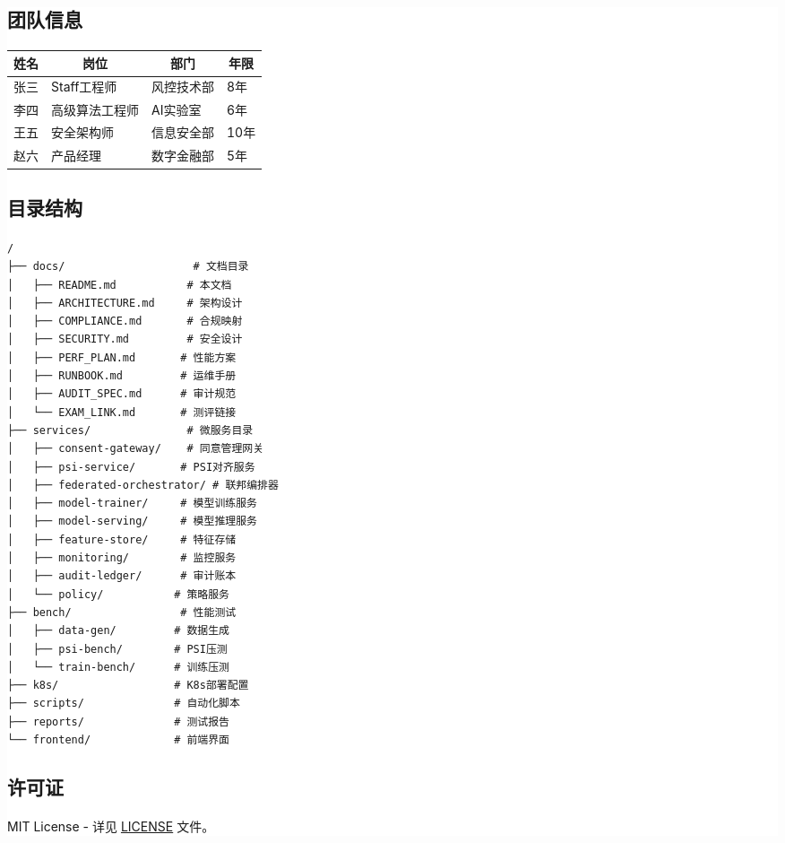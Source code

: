 ## 团队信息

| 姓名 | 岗位 | 部门 | 年限 |
|------|------|------|------|
| 张三 | Staff工程师 | 风控技术部 | 8年 |
| 李四 | 高级算法工程师 | AI实验室 | 6年 |
| 王五 | 安全架构师 | 信息安全部 | 10年 |
| 赵六 | 产品经理 | 数字金融部 | 5年 |

## 目录结构

```
/
├── docs/                    # 文档目录
│   ├── README.md           # 本文档
│   ├── ARCHITECTURE.md     # 架构设计
│   ├── COMPLIANCE.md       # 合规映射
│   ├── SECURITY.md         # 安全设计
│   ├── PERF_PLAN.md       # 性能方案
│   ├── RUNBOOK.md         # 运维手册
│   ├── AUDIT_SPEC.md      # 审计规范
│   └── EXAM_LINK.md       # 测评链接
├── services/               # 微服务目录
│   ├── consent-gateway/    # 同意管理网关
│   ├── psi-service/       # PSI对齐服务
│   ├── federated-orchestrator/ # 联邦编排器
│   ├── model-trainer/     # 模型训练服务
│   ├── model-serving/     # 模型推理服务
│   ├── feature-store/     # 特征存储
│   ├── monitoring/        # 监控服务
│   ├── audit-ledger/      # 审计账本
│   └── policy/           # 策略服务
├── bench/                 # 性能测试
│   ├── data-gen/         # 数据生成
│   ├── psi-bench/        # PSI压测
│   └── train-bench/      # 训练压测
├── k8s/                  # K8s部署配置
├── scripts/              # 自动化脚本
├── reports/              # 测试报告
└── frontend/             # 前端界面
```

## 许可证

MIT License - 详见 [LICENSE](../LICENSE) 文件。